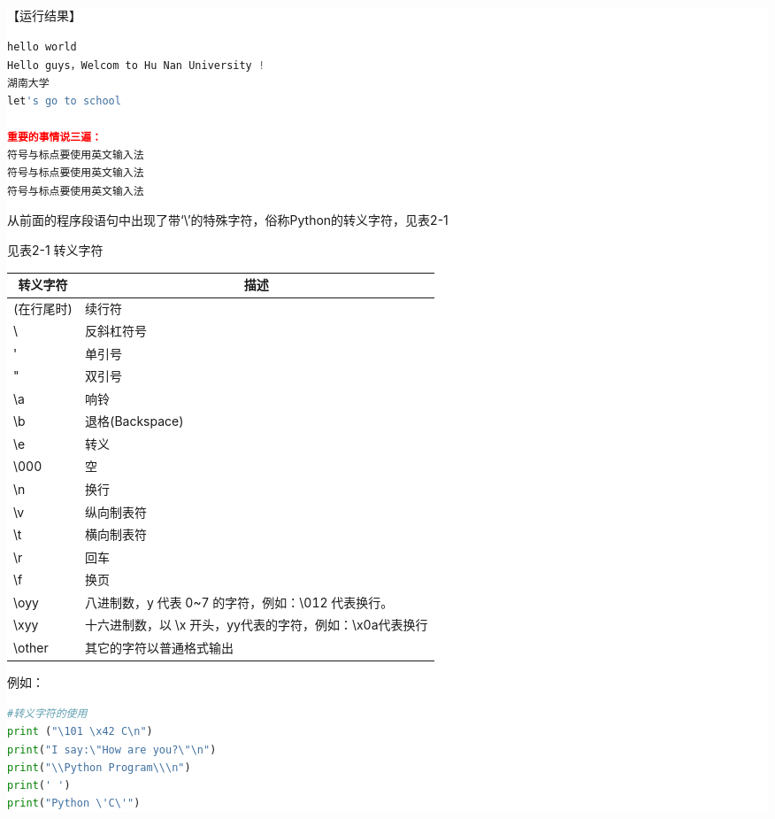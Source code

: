 【运行结果】

```Python
hello world
Hello guys，Welcom to Hu Nan University !
湖南大学
let's go to school

重要的事情说三遍：
符号与标点要使用英文输入法
符号与标点要使用英文输入法
符号与标点要使用英文输入法
```

从前面的程序段语句中出现了带‘\’的特殊字符，俗称Python的转义字符，见表2-1

见表2-1 转义字符

| 转义字符    | 描述                                                     |
| ----------- | -------------------------------------------------------- |
| \(在行尾时) | 续行符                                                   |
| \\          | 反斜杠符号                                               |
| \'          | 单引号                                                   |
| \"          | 双引号                                                   |
| \a          | 响铃                                                     |
| \b          | 退格(Backspace)                                          |
| \e          | 转义                                                     |
| \000        | 空                                                       |
| \n          | 换行                                                     |
| \v          | 纵向制表符                                               |
| \t          | 横向制表符                                               |
| \r          | 回车                                                     |
| \f          | 换页                                                     |
| \oyy        | 八进制数，y 代表 0~7 的字符，例如：\012 代表换行。       |
| \xyy        | 十六进制数，以 \x 开头，yy代表的字符，例如：\x0a代表换行 |
| \other      | 其它的字符以普通格式输出                                 |

例如：

```Python
#转义字符的使用
print ("\101 \x42 C\n")
print("I say:\"How are you?\"\n")
print("\\Python Program\\\n")
print(' ')
print("Python \'C\'")
```
